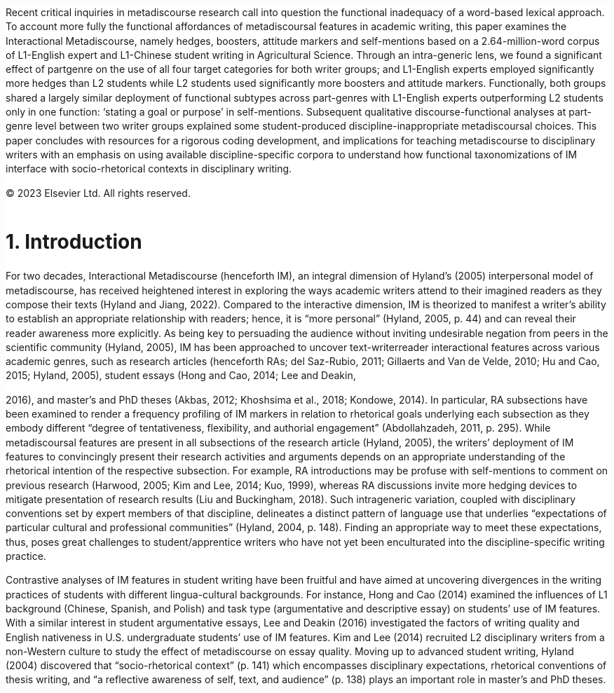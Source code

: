 Recent critical inquiries in metadiscourse research call into question the functional inadequacy of a word-based lexical approach. To account more fully the functional affordances of metadiscoursal features in academic writing, this paper examines the Interactional Metadiscourse, namely hedges, boosters, attitude markers and self-mentions based on a 2.64-million-word corpus of L1-English expert and L1-Chinese student writing in Agricultural Science. Through an intra-generic lens, we found a significant effect of partgenre on the use of all four target categories for both writer groups; and L1-English experts employed significantly more hedges than L2 students while L2 students used significantly more boosters and attitude markers. Functionally, both groups shared a largely similar deployment of functional subtypes across part-genres with L1-English experts outperforming L2 students only in one function: ‘stating a goal or purpose’ in self-mentions. Subsequent qualitative discourse-functional analyses at part-genre level between two writer groups explained some student-produced discipline-inappropriate metadiscoursal choices. This paper concludes with resources for a rigorous coding development, and implications for teaching metadiscourse to disciplinary writers with an emphasis on using available discipline-specific corpora to understand how functional taxonomizations of IM interface with socio-rhetorical contexts in disciplinary writing.

$©$ 2023 Elsevier Ltd. All rights reserved.

# 1. Introduction

For two decades, Interactional Metadiscourse (henceforth IM), an integral dimension of Hyland’s (2005) interpersonal model of metadiscourse, has received heightened interest in exploring the ways academic writers attend to their imagined readers as they compose their texts (Hyland and Jiang, 2022). Compared to the interactive dimension, IM is theorized to manifest a writer’s ability to establish an appropriate relationship with readers; hence, it is “more personal” (Hyland, 2005, p. 44) and can reveal their reader awareness more explicitly. As being key to persuading the audience without inviting undesirable negation from peers in the scientific community (Hyland, 2005), IM has been approached to uncover text-writerreader interactional features across various academic genres, such as research articles (henceforth RAs; del Saz-Rubio, 2011; Gillaerts and Van de Velde, 2010; Hu and Cao, 2015; Hyland, 2005), student essays (Hong and Cao, 2014; Lee and Deakin,

2016), and master’s and PhD theses (Akbas, 2012; Khoshsima et al., 2018; Kondowe, 2014). In particular, RA subsections have been examined to render a frequency profiling of IM markers in relation to rhetorical goals underlying each subsection as they embody different “degree of tentativeness, flexibility, and authorial engagement” (Abdollahzadeh, 2011, p. 295). While metadiscoursal features are present in all subsections of the research article (Hyland, 2005), the writers’ deployment of IM features to convincingly present their research activities and arguments depends on an appropriate understanding of the rhetorical intention of the respective subsection. For example, RA introductions may be profuse with self-mentions to comment on previous research (Harwood, 2005; Kim and Lee, 2014; Kuo, 1999), whereas RA discussions invite more hedging devices to mitigate presentation of research results (Liu and Buckingham, 2018). Such intrageneric variation, coupled with disciplinary conventions set by expert members of that discipline, delineates a distinct pattern of language use that underlies “expectations of particular cultural and professional communities” (Hyland, 2004, p. 148). Finding an appropriate way to meet these expectations, thus, poses great challenges to student/apprentice writers who have not yet been enculturated into the discipline-specific writing practice.

Contrastive analyses of IM features in student writing have been fruitful and have aimed at uncovering divergences in the writing practices of students with different lingua-cultural backgrounds. For instance, Hong and Cao (2014) examined the influences of L1 background (Chinese, Spanish, and Polish) and task type (argumentative and descriptive essay) on students’ use of IM features. With a similar interest in student argumentative essays, Lee and Deakin (2016) investigated the factors of writing quality and English nativeness in U.S. undergraduate students’ use of IM features. Kim and Lee (2014) recruited L2 disciplinary writers from a non-Western culture to study the effect of metadiscourse on essay quality. Moving up to advanced student writing, Hyland (2004) discovered that “socio-rhetorical context” (p. 141) which encompasses disciplinary expectations, rhetorical conventions of thesis writing, and “a reflective awareness of self, text, and audience” (p. 138) plays an important role in master’s and PhD theses.
